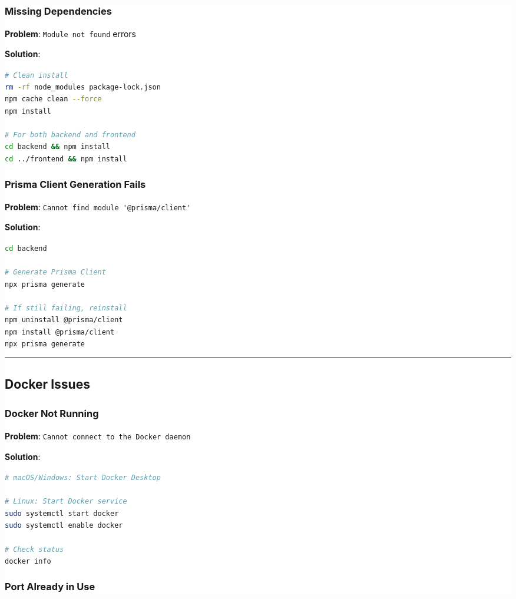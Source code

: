### Missing Dependencies

**Problem**: `Module not found` errors

**Solution**:
```bash
# Clean install
rm -rf node_modules package-lock.json
npm cache clean --force
npm install

# For both backend and frontend
cd backend && npm install
cd ../frontend && npm install
```

### Prisma Client Generation Fails

**Problem**: `Cannot find module '@prisma/client'`

**Solution**:
```bash
cd backend

# Generate Prisma Client
npx prisma generate

# If still failing, reinstall
npm uninstall @prisma/client
npm install @prisma/client
npx prisma generate
```

---

## Docker Issues

### Docker Not Running

**Problem**: `Cannot connect to the Docker daemon`

**Solution**:
```bash
# macOS/Windows: Start Docker Desktop

# Linux: Start Docker service
sudo systemctl start docker
sudo systemctl enable docker

# Check status
docker info
```

### Port Already in Use
